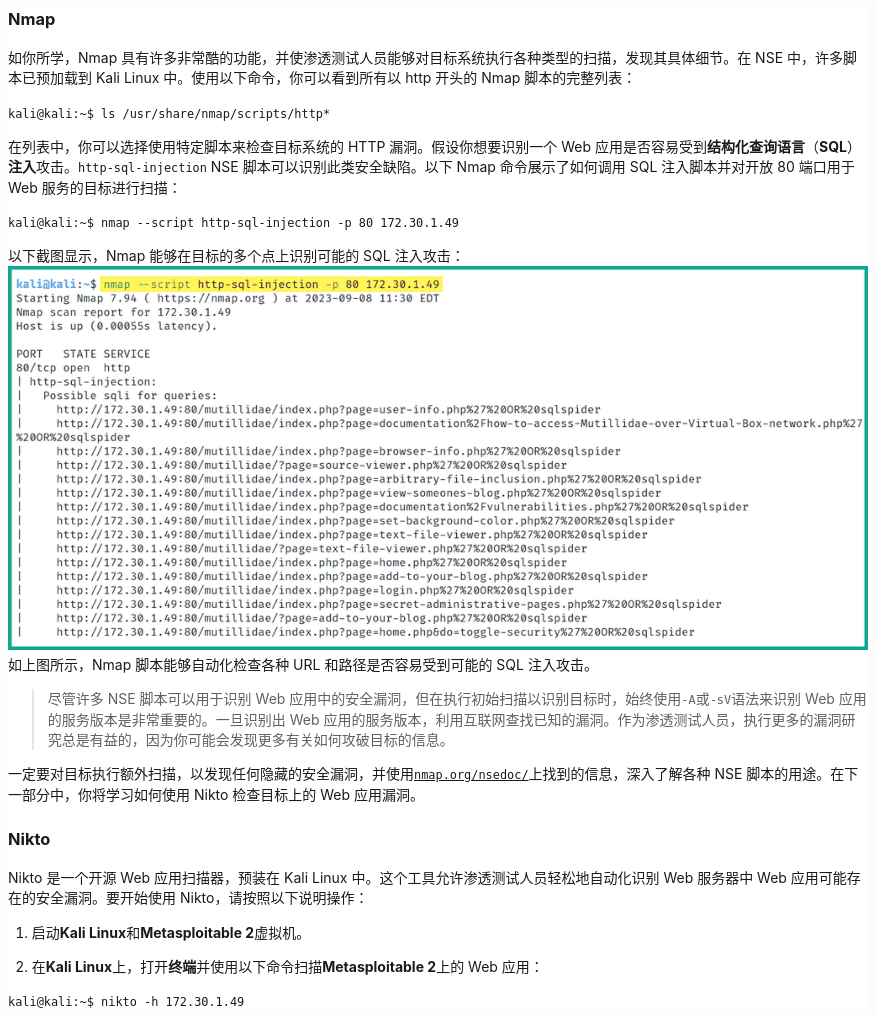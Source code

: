 ### Nmap

如你所学，Nmap 具有许多非常酷的功能，并使渗透测试人员能够对目标系统执行各种类型的扫描，发现其具体细节。在 NSE 中，许多脚本已预加载到 Kali Linux 中。使用以下命令，你可以看到所有以 http 开头的 Nmap 脚本的完整列表：

```
kali@kali:~$ ls /usr/share/nmap/scripts/http*
```

在列表中，你可以选择使用特定脚本来检查目标系统的 HTTP 漏洞。假设你想要识别一个 Web 应用是否容易受到**结构化查询语言**（**SQL**）**注入**攻击。`http-sql-injection` NSE 脚本可以识别此类安全缺陷。以下 Nmap 命令展示了如何调用 SQL 注入脚本并对开放 80 端口用于 Web 服务的目标进行扫描：

```
kali@kali:~$ nmap --script http-sql-injection -p 80 172.30.1.49
```

以下截图显示，Nmap 能够在目标的多个点上识别可能的 SQL 注入攻击：![](img/file313.png)如上图所示，Nmap 脚本能够自动化检查各种 URL 和路径是否容易受到可能的 SQL 注入攻击。

> 尽管许多 NSE 脚本可以用于识别 Web 应用中的安全漏洞，但在执行初始扫描以识别目标时，始终使用`-A`或`-sV`语法来识别 Web 应用的服务版本是非常重要的。一旦识别出 Web 应用的服务版本，利用互联网查找已知的漏洞。作为渗透测试人员，执行更多的漏洞研究总是有益的，因为你可能会发现更多有关如何攻破目标的信息。

一定要对目标执行额外扫描，以发现任何隐藏的安全漏洞，并使用[`nmap.org/nsedoc/`](https://nmap.org/nsedoc/)上找到的信息，深入了解各种 NSE 脚本的用途。在下一部分中，你将学习如何使用 Nikto 检查目标上的 Web 应用漏洞。

### Nikto

Nikto 是一个开源 Web 应用扫描器，预装在 Kali Linux 中。这个工具允许渗透测试人员轻松地自动化识别 Web 服务器中 Web 应用可能存在的安全漏洞。要开始使用 Nikto，请按照以下说明操作：

1.  启动**Kali Linux**和**Metasploitable 2**虚拟机。

1.  在**Kali Linux**上，打开**终端**并使用以下命令扫描**Metasploitable 2**上的 Web 应用：

```
kali@kali:~$ nikto -h 172.30.1.49
```
